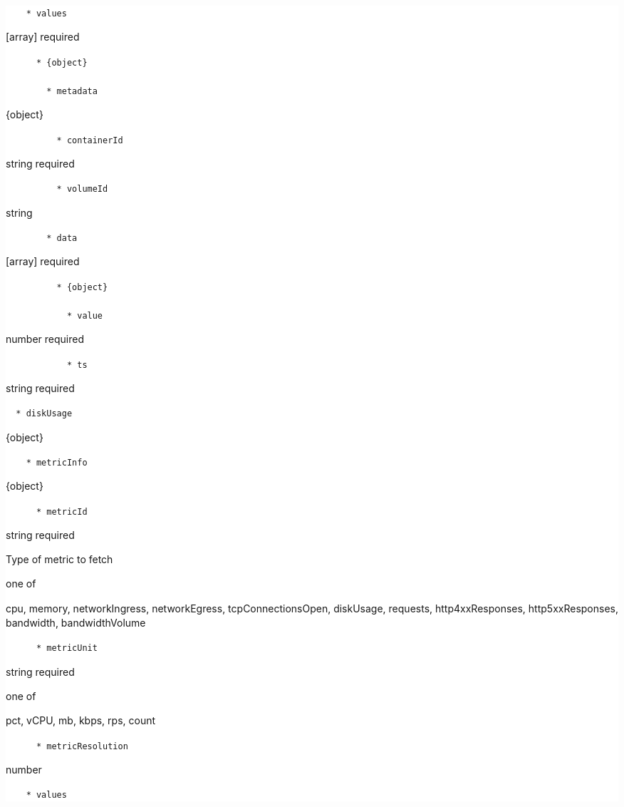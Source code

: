         * values

[array] required

          * {object}

            * metadata

{object}

              * containerId

string required

              * volumeId

string

            * data

[array] required

              * {object}

                * value

number required

                * ts

string required

      * diskUsage

{object}

        * metricInfo

{object}

          * metricId

string required

Type of metric to fetch

one of

cpu, memory, networkIngress, networkEgress, tcpConnectionsOpen, diskUsage, requests, http4xxResponses, http5xxResponses, bandwidth, bandwidthVolume

          * metricUnit

string required

one of

pct, vCPU, mb, kbps, rps, count

          * metricResolution

number

        * values

